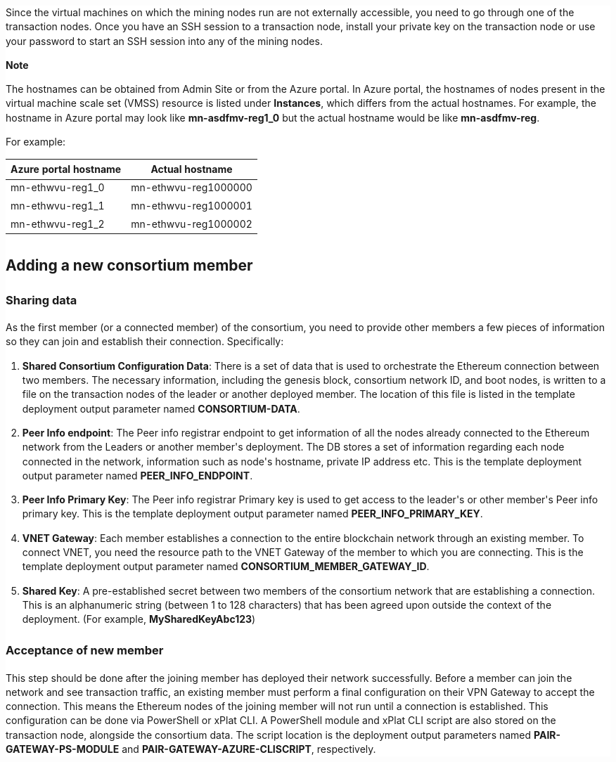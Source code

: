 Since the virtual machines on which the mining nodes run are not externally accessible, you need to go through one of the transaction nodes. Once you have an SSH session to a transaction node, install your private key on the transaction node or use your password to start an SSH session into any of the mining nodes.

**Note**

The hostnames can be obtained from Admin Site or from the Azure portal. In Azure portal, the hostnames of nodes present in the virtual machine scale set (VMSS) resource is listed under **Instances**, which differs from the actual hostnames. For example, the hostname in Azure portal may look like **mn-asdfmv-reg1_0** but the actual hostname would be like **mn-asdfmv-reg**.

For example:

Azure portal hostname| Actual hostname
---|---
mn-ethwvu-reg1_0| mn-ethwvu-reg1000000
mn-ethwvu-reg1_1 |mn-ethwvu-reg1000001
mn-ethwvu-reg1_2 |mn-ethwvu-reg1000002

## Adding a new consortium member

### Sharing data

As the first member (or a connected member) of the consortium, you need to provide other members a few pieces of information so they can join and establish their connection. Specifically:

1. **Shared Consortium Configuration Data**: There is a set of data that is used to orchestrate
    the Ethereum connection between two members. The necessary information, including the
    genesis block, consortium network ID, and boot nodes, is written to a file on the transaction
    nodes of the leader or another deployed member. The location of this file is listed in the
    template deployment output parameter named **CONSORTIUM-DATA**.
2. **Peer Info endpoint**: The Peer info registrar endpoint to get information of all the nodes
    already connected to the Ethereum network from the Leaders or another member's
    deployment. The DB stores a set of information regarding each node connected in the
    network, information such as node's hostname, private IP address etc. This is the template
    deployment output parameter named **PEER_INFO_ENDPOINT**.
3. **Peer Info Primary Key**: The Peer info registrar Primary key is used to get access to the
    leader's or other member's Peer info primary key. This is the template deployment output
    parameter named **PEER_INFO_PRIMARY_KEY**.


4. **VNET Gateway**: Each member establishes a connection to the entire blockchain network
    through an existing member. To connect VNET, you need the resource path to the VNET
    Gateway of the member to which you are connecting. This is the template deployment output
    parameter named **CONSORTIUM_MEMBER_GATEWAY_ID**.
5. **Shared Key**: A pre-established secret between two members of the consortium network that
    are establishing a connection. This is an alphanumeric string (between 1 to 128 characters)
    that has been agreed upon outside the context of the deployment. (For example,
    **MySharedKeyAbc123**)

### Acceptance of new member

This step should be done after the joining member has deployed their network successfully. Before a member can join the network and see transaction traffic, an existing member must perform a final configuration on their VPN Gateway to accept the connection. This means the Ethereum nodes of the joining member will not run until a connection is established. This configuration can be done via PowerShell or xPlat CLI. A PowerShell module and xPlat CLI script are also stored on the transaction node, alongside the consortium data. The script location is the deployment output parameters named **PAIR-GATEWAY-PS-MODULE** and **PAIR-GATEWAY-AZURE-CLISCRIPT**, respectively.
